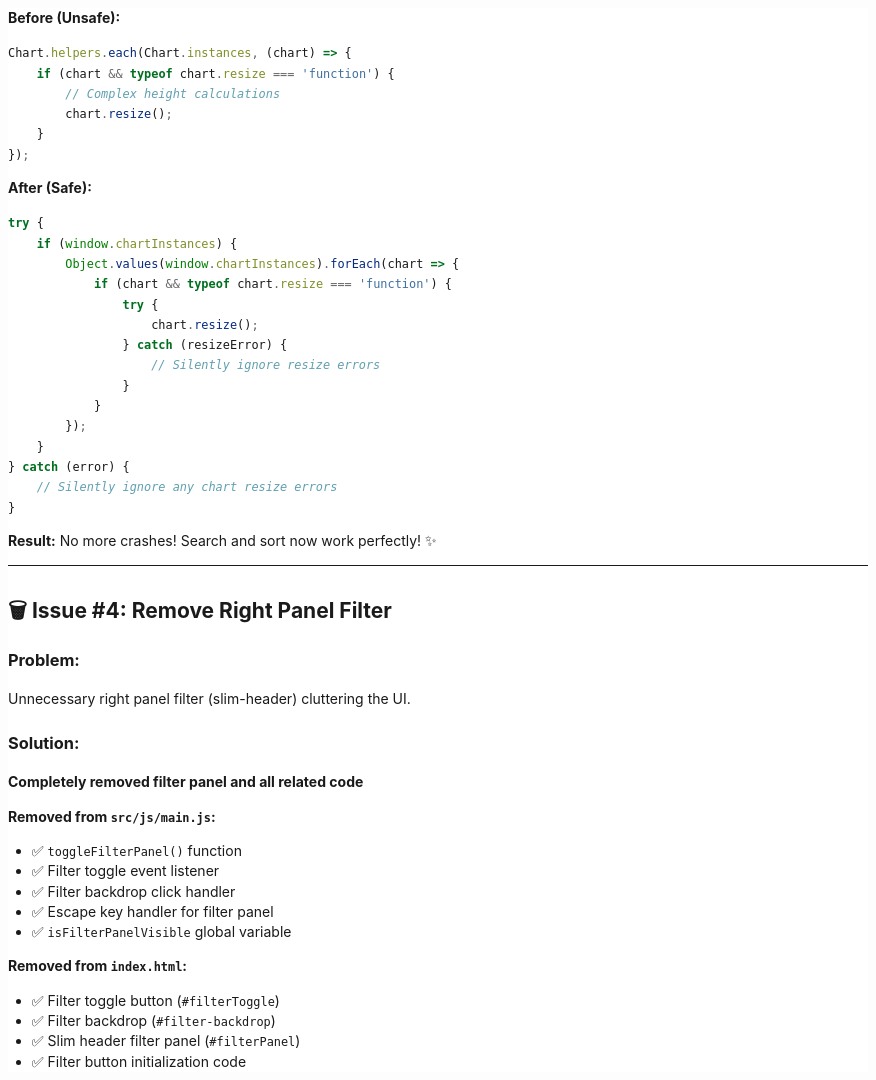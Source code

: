 **Before (Unsafe):**
```javascript
Chart.helpers.each(Chart.instances, (chart) => {
    if (chart && typeof chart.resize === 'function') {
        // Complex height calculations
        chart.resize();
    }
});
```

**After (Safe):**
```javascript
try {
    if (window.chartInstances) {
        Object.values(window.chartInstances).forEach(chart => {
            if (chart && typeof chart.resize === 'function') {
                try {
                    chart.resize();
                } catch (resizeError) {
                    // Silently ignore resize errors
                }
            }
        });
    }
} catch (error) {
    // Silently ignore any chart resize errors
}
```

**Result:** No more crashes! Search and sort now work perfectly! ✨

---

## 🗑️ Issue #4: Remove Right Panel Filter

### Problem:
Unnecessary right panel filter (slim-header) cluttering the UI.

### Solution:
**Completely removed filter panel and all related code**

**Removed from `src/js/main.js`:**
- ✅ `toggleFilterPanel()` function
- ✅ Filter toggle event listener
- ✅ Filter backdrop click handler
- ✅ Escape key handler for filter panel
- ✅ `isFilterPanelVisible` global variable

**Removed from `index.html`:**
- ✅ Filter toggle button (`#filterToggle`)
- ✅ Filter backdrop (`#filter-backdrop`)
- ✅ Slim header filter panel (`#filterPanel`)
- ✅ Filter button initialization code
